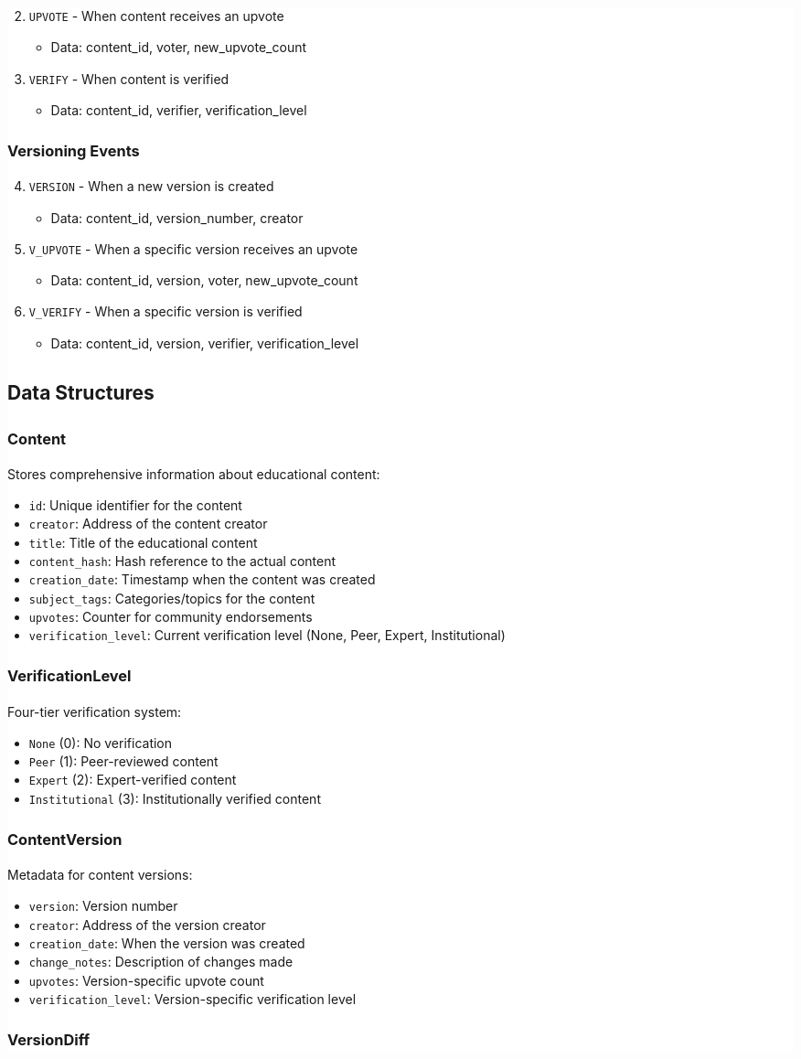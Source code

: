 2. `UPVOTE` - When content receives an upvote
   - Data: content_id, voter, new_upvote_count

3. `VERIFY` - When content is verified
   - Data: content_id, verifier, verification_level

### Versioning Events

4. `VERSION` - When a new version is created
   - Data: content_id, version_number, creator

5. `V_UPVOTE` - When a specific version receives an upvote
   - Data: content_id, version, voter, new_upvote_count

6. `V_VERIFY` - When a specific version is verified
   - Data: content_id, version, verifier, verification_level

## Data Structures

### Content

Stores comprehensive information about educational content:

- `id`: Unique identifier for the content
- `creator`: Address of the content creator
- `title`: Title of the educational content
- `content_hash`: Hash reference to the actual content
- `creation_date`: Timestamp when the content was created
- `subject_tags`: Categories/topics for the content
- `upvotes`: Counter for community endorsements
- `verification_level`: Current verification level (None, Peer, Expert, Institutional)

### VerificationLevel

Four-tier verification system:

- `None` (0): No verification
- `Peer` (1): Peer-reviewed content
- `Expert` (2): Expert-verified content
- `Institutional` (3): Institutionally verified content

### ContentVersion

Metadata for content versions:

- `version`: Version number
- `creator`: Address of the version creator
- `creation_date`: When the version was created
- `change_notes`: Description of changes made
- `upvotes`: Version-specific upvote count
- `verification_level`: Version-specific verification level

### VersionDiff
